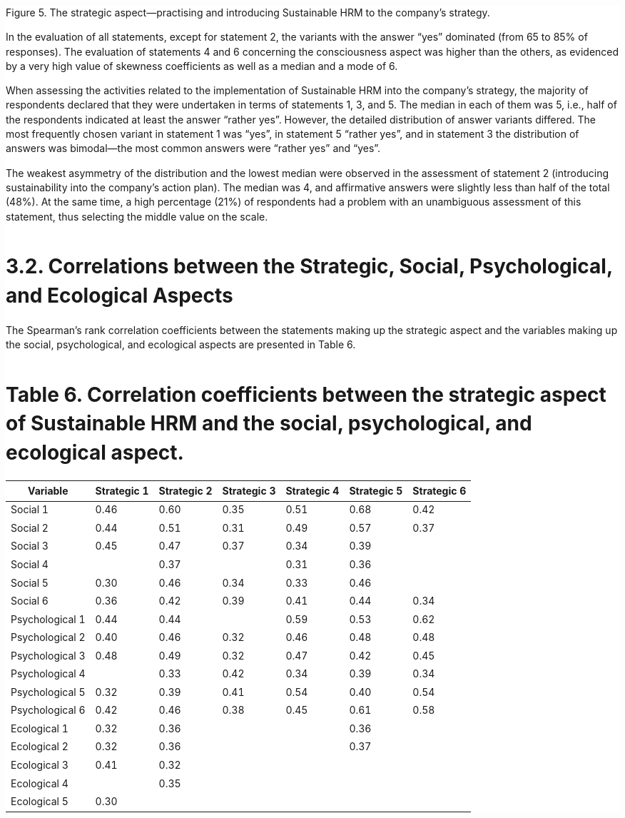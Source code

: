Figure 5. The strategic aspect—practising and introducing Sustainable HRM to the company’s strategy.

In the evaluation of all statements, except for statement 2, the variants with the answer “yes” dominated (from 65 to 85% of responses). The evaluation of statements 4 and 6 concerning the consciousness aspect was higher than the others, as evidenced by a very high value of skewness coefficients as well as a median and a mode of 6.

When assessing the activities related to the implementation of Sustainable HRM into the company’s strategy, the majority of respondents declared that they were undertaken in terms of statements 1, 3, and 5. The median in each of them was 5, i.e., half of the respondents indicated at least the answer “rather yes”. However, the detailed distribution of answer variants differed. The most frequently chosen variant in statement 1 was “yes”, in statement 5 “rather yes”, and in statement 3 the distribution of answers was bimodal—the most common answers were “rather yes” and “yes”.

The weakest asymmetry of the distribution and the lowest median were observed in the assessment of statement 2 (introducing sustainability into the company’s action plan). The median was 4, and affirmative answers were slightly less than half of the total (48%). At the same time, a high percentage (21%) of respondents had a problem with an unambiguous assessment of this statement, thus selecting the middle value on the scale.

# 3.2. Correlations between the Strategic, Social, Psychological, and Ecological Aspects

The Spearman’s rank correlation coefficients between the statements making up the strategic aspect and the variables making up the social, psychological, and ecological aspects are presented in Table 6.

# Table 6. Correlation coefficients between the strategic aspect of Sustainable HRM and the social, psychological, and ecological aspect.

|Variable|Strategic 1|Strategic 2|Strategic 3|Strategic 4|Strategic 5|Strategic 6|
|---|---|---|---|---|---|---|
|Social 1|0.46|0.60|0.35|0.51|0.68|0.42|
|Social 2|0.44|0.51|0.31|0.49|0.57|0.37|
|Social 3|0.45|0.47|0.37|0.34|0.39| |
|Social 4| |0.37| |0.31|0.36| |
|Social 5|0.30|0.46|0.34|0.33|0.46| |
|Social 6|0.36|0.42|0.39|0.41|0.44|0.34|
|Psychological 1|0.44|0.44| |0.59|0.53|0.62|
|Psychological 2|0.40|0.46|0.32|0.46|0.48|0.48|
|Psychological 3|0.48|0.49|0.32|0.47|0.42|0.45|
|Psychological 4| |0.33|0.42|0.34|0.39|0.34|
|Psychological 5|0.32|0.39|0.41|0.54|0.40|0.54|
|Psychological 6|0.42|0.46|0.38|0.45|0.61|0.58|
|Ecological 1|0.32|0.36| | |0.36| |
|Ecological 2|0.32|0.36| | |0.37| |
|Ecological 3|0.41|0.32| | | | |
|Ecological 4| |0.35| | | | |
|Ecological 5|0.30| | | | | |